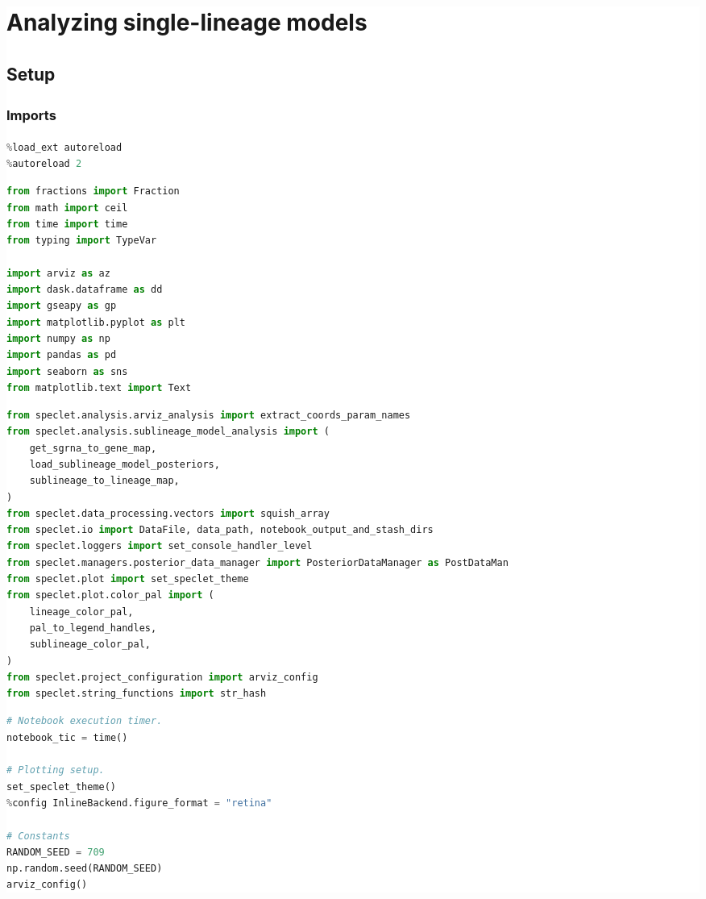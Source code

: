 # Analyzing single-lineage models

## Setup

### Imports


```python
%load_ext autoreload
%autoreload 2
```


```python
from fractions import Fraction
from math import ceil
from time import time
from typing import TypeVar

import arviz as az
import dask.dataframe as dd
import gseapy as gp
import matplotlib.pyplot as plt
import numpy as np
import pandas as pd
import seaborn as sns
from matplotlib.text import Text
```


```python
from speclet.analysis.arviz_analysis import extract_coords_param_names
from speclet.analysis.sublineage_model_analysis import (
    get_sgrna_to_gene_map,
    load_sublineage_model_posteriors,
    sublineage_to_lineage_map,
)
from speclet.data_processing.vectors import squish_array
from speclet.io import DataFile, data_path, notebook_output_and_stash_dirs
from speclet.loggers import set_console_handler_level
from speclet.managers.posterior_data_manager import PosteriorDataManager as PostDataMan
from speclet.plot import set_speclet_theme
from speclet.plot.color_pal import (
    lineage_color_pal,
    pal_to_legend_handles,
    sublineage_color_pal,
)
from speclet.project_configuration import arviz_config
from speclet.string_functions import str_hash
```


```python
# Notebook execution timer.
notebook_tic = time()

# Plotting setup.
set_speclet_theme()
%config InlineBackend.figure_format = "retina"

# Constants
RANDOM_SEED = 709
np.random.seed(RANDOM_SEED)
arviz_config()
```
